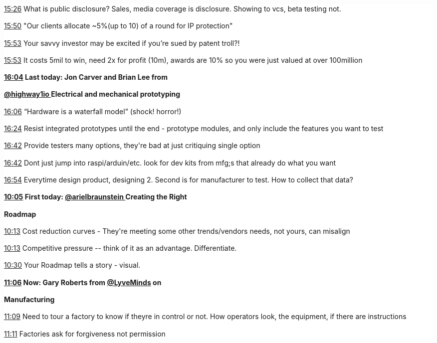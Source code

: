 [15:26](http://twitter.com/jacobrosenthal/status/510555071038255105)  What is public disclosure? Sales, media coverage is disclosure. Showing to vcs, beta testing not.

[15:50](http://twitter.com/jacobrosenthal/status/510561118465429504)  "Our clients allocate ~5%(up to 10) of a round for IP protection" [  
](http://twitter.com/search?q=%23hardwareworkshop)

[15:53](http://twitter.com/jacobrosenthal/status/510561960035762177)  Your savvy investor may be excited if you’re sued by patent troll?! [  
](http://twitter.com/search?q=%23hardwareworkshop)

[15:53](http://twitter.com/jacobrosenthal/status/510561975797960704)  It costs 5mil to win, need 2x for profit (10m), awards are 10% so you were just valued at over 100million

**[16:04](http://twitter.com/jacobrosenthal/status/510564593047855104)  Last today: Jon Carver and Brian Lee from**

**[@highway1io ](http://twitter.com/highway1io)Electrical and mechanical prototyping**

[16:06](http://twitter.com/jacobrosenthal/status/510565147987832832)  “Hardware is a waterfall model” (shock! horror!)

[16:24](http://twitter.com/jacobrosenthal/status/510569627919732738)  Resist integrated prototypes until the end - prototype modules, and only include the features you want to test

[16:42](http://twitter.com/jacobrosenthal/status/510574186197032960)  Provide testers many options, they're bad at just critiquing single option[  
](http://twitter.com/search?q=%23hardwareworkshop)

[16:42](http://twitter.com/jacobrosenthal/status/510574321626927105)  Dont just jump into raspi/arduin/etc. look for dev kits from mfg;s that already do what you want

[16:54](http://twitter.com/jacobrosenthal/status/510577313201659904)  Everytime design product, designing 2. Second is for manufacturer to test. How to collect that data? 

**[10:05](http://twitter.com/jacobrosenthal/status/510836800240111616)  First today: [@arielbraunstein ](http://twitter.com/arielbraunstein)Creating the Right**

**Roadmap**

[10:13](http://twitter.com/jacobrosenthal/status/510838632366632960)  Cost reduction curves - They're meeting some other trends/vendors needs, not yours, can misalign

[10:13](http://twitter.com/jacobrosenthal/status/510838717469044737)      Competitive pressure -- think of it as an advantage. Differentiate. 

[10:30](http://twitter.com/jacobrosenthal/status/510843005209542656)  Your Roadmap tells a story - visual.

**[11:06](http://twitter.com/jacobrosenthal/status/510852136595238913)  Now: Gary Roberts from [@LyveMinds](http://twitter.com/LyveMinds) on**

**Manufacturing[  
](http://twitter.com/search?q=%23hardwareworkshop)**

[11:09](http://twitter.com/jacobrosenthal/status/510852818568105984)  Need to tour a factory to know if theyre in control or not. How operators look, the equipment, if there are instructions[  
](http://twitter.com/search?q=%23hardwareworkshop)

[11:11](http://twitter.com/jacobrosenthal/status/510853240015958016)  Factories ask for forgiveness not permission
